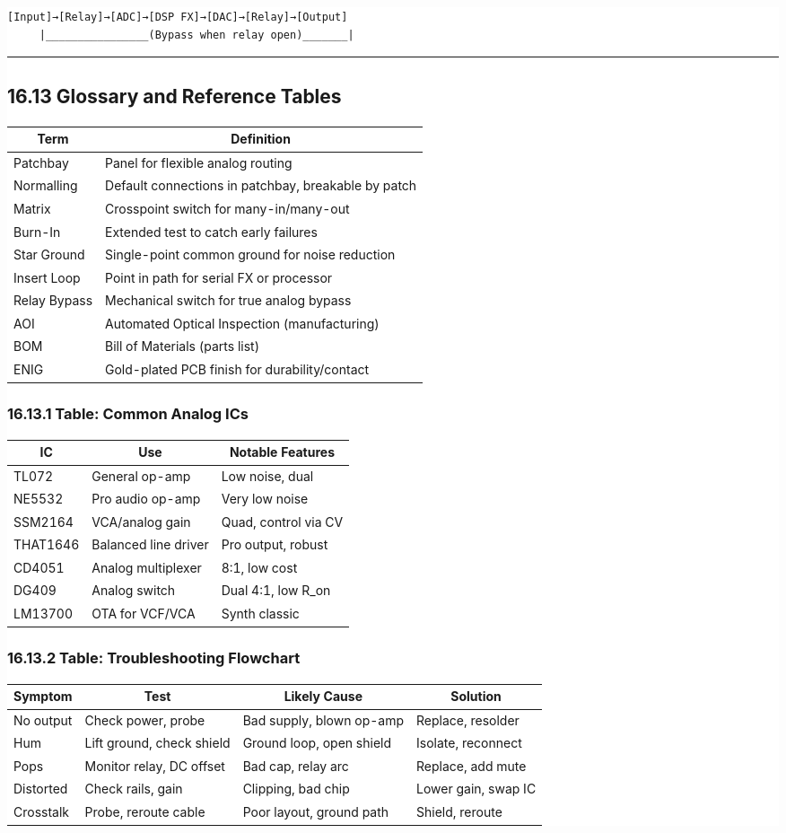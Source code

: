 ```
[Input]→[Relay]→[ADC]→[DSP FX]→[DAC]→[Relay]→[Output]
     |________________(Bypass when relay open)_______|
```

---

## 16.13 Glossary and Reference Tables

| Term         | Definition                                         |
|--------------|----------------------------------------------------|
| Patchbay     | Panel for flexible analog routing                  |
| Normalling   | Default connections in patchbay, breakable by patch|
| Matrix       | Crosspoint switch for many-in/many-out             |
| Burn-In      | Extended test to catch early failures              |
| Star Ground  | Single-point common ground for noise reduction     |
| Insert Loop  | Point in path for serial FX or processor           |
| Relay Bypass | Mechanical switch for true analog bypass           |
| AOI          | Automated Optical Inspection (manufacturing)       |
| BOM          | Bill of Materials (parts list)                     |
| ENIG         | Gold-plated PCB finish for durability/contact      |

### 16.13.1 Table: Common Analog ICs

| IC           | Use                      | Notable Features      |
|--------------|--------------------------|----------------------|
| TL072        | General op-amp           | Low noise, dual      |
| NE5532       | Pro audio op-amp         | Very low noise       |
| SSM2164      | VCA/analog gain          | Quad, control via CV |
| THAT1646     | Balanced line driver     | Pro output, robust   |
| CD4051       | Analog multiplexer       | 8:1, low cost        |
| DG409        | Analog switch            | Dual 4:1, low R_on   |
| LM13700      | OTA for VCF/VCA          | Synth classic        |

### 16.13.2 Table: Troubleshooting Flowchart

| Symptom   | Test                 | Likely Cause              | Solution             |
|-----------|----------------------|---------------------------|----------------------|
| No output | Check power, probe   | Bad supply, blown op-amp  | Replace, resolder    |
| Hum       | Lift ground, check shield | Ground loop, open shield | Isolate, reconnect   |
| Pops      | Monitor relay, DC offset  | Bad cap, relay arc      | Replace, add mute    |
| Distorted | Check rails, gain    | Clipping, bad chip        | Lower gain, swap IC  |
| Crosstalk | Probe, reroute cable | Poor layout, ground path  | Shield, reroute      |
